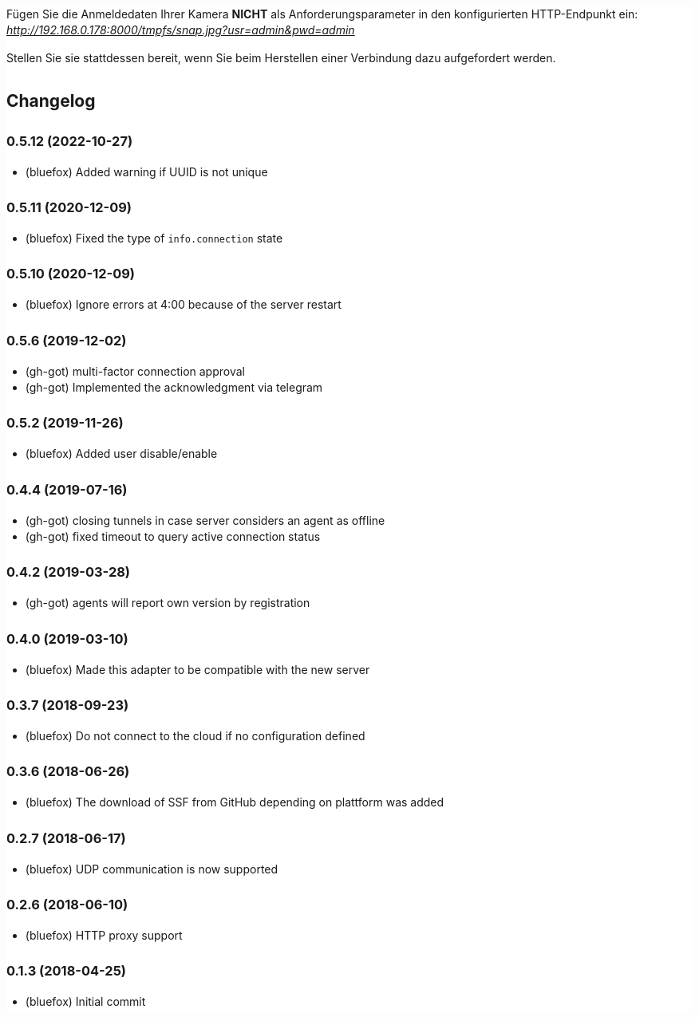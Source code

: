 Fügen Sie die Anmeldedaten Ihrer Kamera **NICHT** als Anforderungsparameter in den konfigurierten HTTP-Endpunkt ein: _http://192.168.0.178:8000/tmpfs/snap.jpg?usr=admin&pwd=admin_

Stellen Sie sie stattdessen bereit, wenn Sie beim Herstellen einer Verbindung dazu aufgefordert werden.



## Changelog
### 0.5.12 (2022-10-27)
* (bluefox) Added warning if UUID is not unique

### 0.5.11 (2020-12-09)
* (bluefox) Fixed the type of `info.connection` state

### 0.5.10 (2020-12-09)
* (bluefox) Ignore errors at 4:00 because of the server restart

### 0.5.6 (2019-12-02)
* (gh-got) multi-factor connection approval
* (gh-got) Implemented the acknowledgment via telegram

### 0.5.2 (2019-11-26)
* (bluefox) Added user disable/enable

### 0.4.4 (2019-07-16)
* (gh-got) closing tunnels in case server considers an agent as offline
* (gh-got) fixed timeout to query active connection status

### 0.4.2 (2019-03-28)
* (gh-got) agents will report own version by registration

### 0.4.0 (2019-03-10)
* (bluefox) Made this adapter to be compatible with the new server

### 0.3.7 (2018-09-23)
* (bluefox) Do not connect to the cloud if no configuration defined

### 0.3.6 (2018-06-26)
* (bluefox) The download of SSF from GitHub depending on plattform was added

### 0.2.7 (2018-06-17)
* (bluefox) UDP communication is now supported

### 0.2.6 (2018-06-10)
* (bluefox) HTTP proxy support

### 0.1.3 (2018-04-25)
* (bluefox) Initial commit

